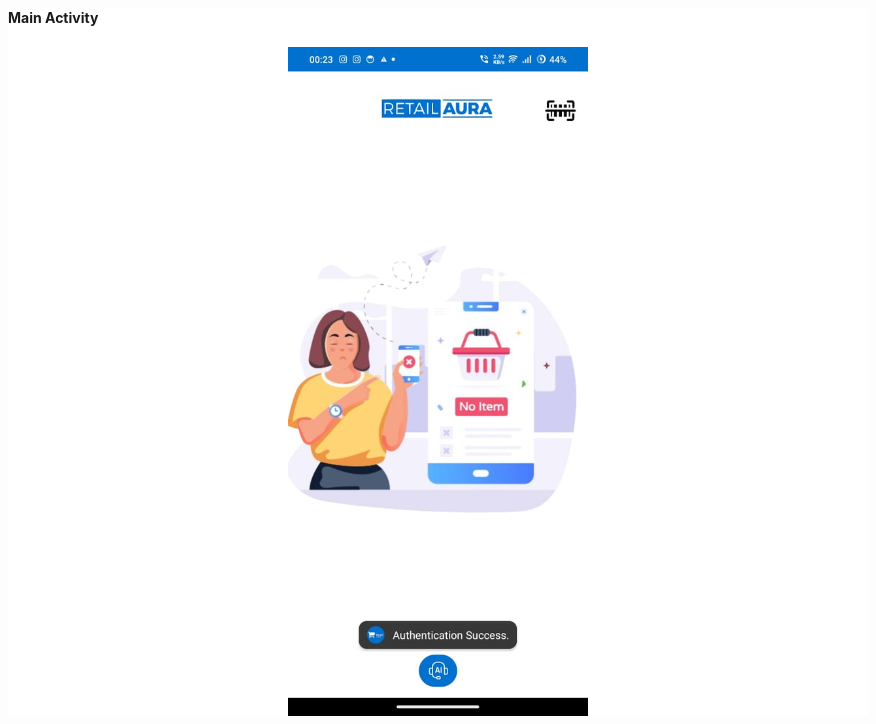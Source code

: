 #### Main Activity
<img src="screenshots/main_activity.jpg" alt="Main Activity" width="300" style="display:block; margin: 0 auto;"/>
